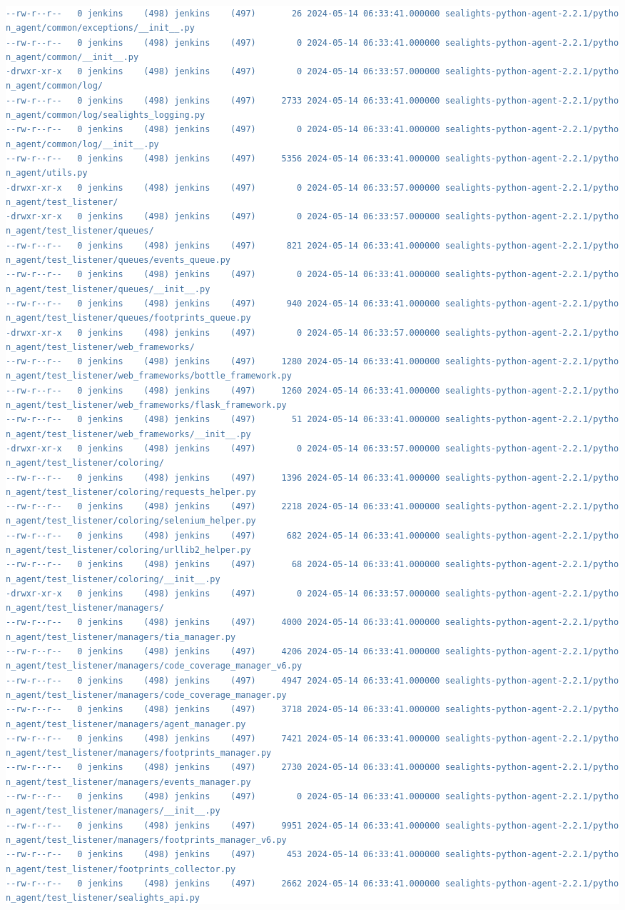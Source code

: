```diff
--rw-r--r--   0 jenkins    (498) jenkins    (497)       26 2024-05-14 06:33:41.000000 sealights-python-agent-2.2.1/python_agent/common/exceptions/__init__.py
--rw-r--r--   0 jenkins    (498) jenkins    (497)        0 2024-05-14 06:33:41.000000 sealights-python-agent-2.2.1/python_agent/common/__init__.py
-drwxr-xr-x   0 jenkins    (498) jenkins    (497)        0 2024-05-14 06:33:57.000000 sealights-python-agent-2.2.1/python_agent/common/log/
--rw-r--r--   0 jenkins    (498) jenkins    (497)     2733 2024-05-14 06:33:41.000000 sealights-python-agent-2.2.1/python_agent/common/log/sealights_logging.py
--rw-r--r--   0 jenkins    (498) jenkins    (497)        0 2024-05-14 06:33:41.000000 sealights-python-agent-2.2.1/python_agent/common/log/__init__.py
--rw-r--r--   0 jenkins    (498) jenkins    (497)     5356 2024-05-14 06:33:41.000000 sealights-python-agent-2.2.1/python_agent/utils.py
-drwxr-xr-x   0 jenkins    (498) jenkins    (497)        0 2024-05-14 06:33:57.000000 sealights-python-agent-2.2.1/python_agent/test_listener/
-drwxr-xr-x   0 jenkins    (498) jenkins    (497)        0 2024-05-14 06:33:57.000000 sealights-python-agent-2.2.1/python_agent/test_listener/queues/
--rw-r--r--   0 jenkins    (498) jenkins    (497)      821 2024-05-14 06:33:41.000000 sealights-python-agent-2.2.1/python_agent/test_listener/queues/events_queue.py
--rw-r--r--   0 jenkins    (498) jenkins    (497)        0 2024-05-14 06:33:41.000000 sealights-python-agent-2.2.1/python_agent/test_listener/queues/__init__.py
--rw-r--r--   0 jenkins    (498) jenkins    (497)      940 2024-05-14 06:33:41.000000 sealights-python-agent-2.2.1/python_agent/test_listener/queues/footprints_queue.py
-drwxr-xr-x   0 jenkins    (498) jenkins    (497)        0 2024-05-14 06:33:57.000000 sealights-python-agent-2.2.1/python_agent/test_listener/web_frameworks/
--rw-r--r--   0 jenkins    (498) jenkins    (497)     1280 2024-05-14 06:33:41.000000 sealights-python-agent-2.2.1/python_agent/test_listener/web_frameworks/bottle_framework.py
--rw-r--r--   0 jenkins    (498) jenkins    (497)     1260 2024-05-14 06:33:41.000000 sealights-python-agent-2.2.1/python_agent/test_listener/web_frameworks/flask_framework.py
--rw-r--r--   0 jenkins    (498) jenkins    (497)       51 2024-05-14 06:33:41.000000 sealights-python-agent-2.2.1/python_agent/test_listener/web_frameworks/__init__.py
-drwxr-xr-x   0 jenkins    (498) jenkins    (497)        0 2024-05-14 06:33:57.000000 sealights-python-agent-2.2.1/python_agent/test_listener/coloring/
--rw-r--r--   0 jenkins    (498) jenkins    (497)     1396 2024-05-14 06:33:41.000000 sealights-python-agent-2.2.1/python_agent/test_listener/coloring/requests_helper.py
--rw-r--r--   0 jenkins    (498) jenkins    (497)     2218 2024-05-14 06:33:41.000000 sealights-python-agent-2.2.1/python_agent/test_listener/coloring/selenium_helper.py
--rw-r--r--   0 jenkins    (498) jenkins    (497)      682 2024-05-14 06:33:41.000000 sealights-python-agent-2.2.1/python_agent/test_listener/coloring/urllib2_helper.py
--rw-r--r--   0 jenkins    (498) jenkins    (497)       68 2024-05-14 06:33:41.000000 sealights-python-agent-2.2.1/python_agent/test_listener/coloring/__init__.py
-drwxr-xr-x   0 jenkins    (498) jenkins    (497)        0 2024-05-14 06:33:57.000000 sealights-python-agent-2.2.1/python_agent/test_listener/managers/
--rw-r--r--   0 jenkins    (498) jenkins    (497)     4000 2024-05-14 06:33:41.000000 sealights-python-agent-2.2.1/python_agent/test_listener/managers/tia_manager.py
--rw-r--r--   0 jenkins    (498) jenkins    (497)     4206 2024-05-14 06:33:41.000000 sealights-python-agent-2.2.1/python_agent/test_listener/managers/code_coverage_manager_v6.py
--rw-r--r--   0 jenkins    (498) jenkins    (497)     4947 2024-05-14 06:33:41.000000 sealights-python-agent-2.2.1/python_agent/test_listener/managers/code_coverage_manager.py
--rw-r--r--   0 jenkins    (498) jenkins    (497)     3718 2024-05-14 06:33:41.000000 sealights-python-agent-2.2.1/python_agent/test_listener/managers/agent_manager.py
--rw-r--r--   0 jenkins    (498) jenkins    (497)     7421 2024-05-14 06:33:41.000000 sealights-python-agent-2.2.1/python_agent/test_listener/managers/footprints_manager.py
--rw-r--r--   0 jenkins    (498) jenkins    (497)     2730 2024-05-14 06:33:41.000000 sealights-python-agent-2.2.1/python_agent/test_listener/managers/events_manager.py
--rw-r--r--   0 jenkins    (498) jenkins    (497)        0 2024-05-14 06:33:41.000000 sealights-python-agent-2.2.1/python_agent/test_listener/managers/__init__.py
--rw-r--r--   0 jenkins    (498) jenkins    (497)     9951 2024-05-14 06:33:41.000000 sealights-python-agent-2.2.1/python_agent/test_listener/managers/footprints_manager_v6.py
--rw-r--r--   0 jenkins    (498) jenkins    (497)      453 2024-05-14 06:33:41.000000 sealights-python-agent-2.2.1/python_agent/test_listener/footprints_collector.py
--rw-r--r--   0 jenkins    (498) jenkins    (497)     2662 2024-05-14 06:33:41.000000 sealights-python-agent-2.2.1/python_agent/test_listener/sealights_api.py
```